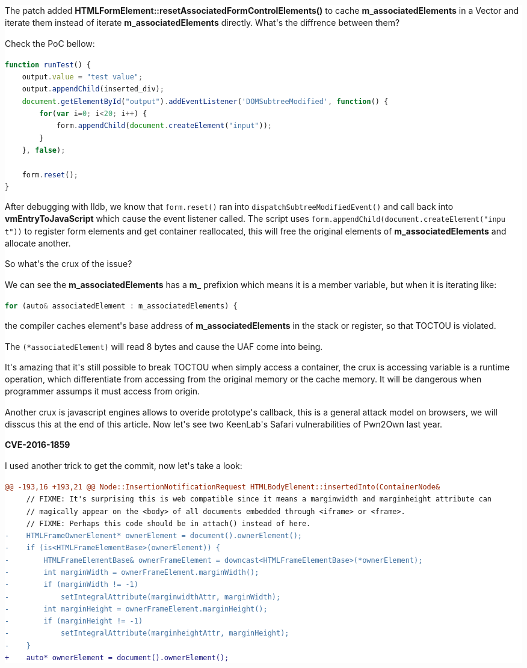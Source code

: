 The patch added **HTMLFormElement::resetAssociatedFormControlElements()** to cache **m_associatedElements** in a Vector and iterate them instead of iterate **m_associatedElements** directly. What's the diffrence between them?

Check the PoC bellow:

```javascript
function runTest() {
    output.value = "test value";
    output.appendChild(inserted_div);
    document.getElementById("output").addEventListener('DOMSubtreeModified', function() {
        for(var i=0; i<20; i++) {
            form.appendChild(document.createElement("input"));
        }
    }, false);

    form.reset();
}
```

After debugging with lldb, we know that ```form.reset()``` ran into ```dispatchSubtreeModifiedEvent()``` and call back into **vmEntryToJavaScript** which cause the event listener called. The script uses ```form.appendChild(document.createElement("input"))``` to register form elements and get container reallocated, this will free the original elements of **m_associatedElements** and allocate another.

So what's the crux of the issue?

We can see the **m_associatedElements** has a **m_** prefixion which means it is a member variable, but when it is iterating like:

```javascript
for (auto& associatedElement : m_associatedElements) {
``` 

the compiler caches element's base address of **m_associatedElements** in the stack or register, so that TOCTOU is violated.

The ```(*associatedElement)``` will read 8 bytes and cause the UAF come into being.

It's amazing that it's still possible to break TOCTOU when simply access a container, the crux is accessing variable is a runtime operation, which differentiate from accessing from the original memory or the cache memory. It will be dangerous when programmer assumps it must access from origin.

Another crux is javascript engines allows to overide prototype's callback, this is a general attack model on browsers, we will disscus this at the end of this article. Now let's see two KeenLab's Safari vulnerabilities of Pwn2Own last year.

**CVE-2016-1859**

I used another trick to get the commit, now let's take a look:

```diff
@@ -193,16 +193,21 @@ Node::InsertionNotificationRequest HTMLBodyElement::insertedInto(ContainerNode&
     // FIXME: It's surprising this is web compatible since it means a marginwidth and marginheight attribute can
     // magically appear on the <body> of all documents embedded through <iframe> or <frame>.
     // FIXME: Perhaps this code should be in attach() instead of here.
-    HTMLFrameOwnerElement* ownerElement = document().ownerElement();
-    if (is<HTMLFrameElementBase>(ownerElement)) {
-        HTMLFrameElementBase& ownerFrameElement = downcast<HTMLFrameElementBase>(*ownerElement);
-        int marginWidth = ownerFrameElement.marginWidth();
-        if (marginWidth != -1)
-            setIntegralAttribute(marginwidthAttr, marginWidth);
-        int marginHeight = ownerFrameElement.marginHeight();
-        if (marginHeight != -1)
-            setIntegralAttribute(marginheightAttr, marginHeight);
-    }
+    auto* ownerElement = document().ownerElement();
```